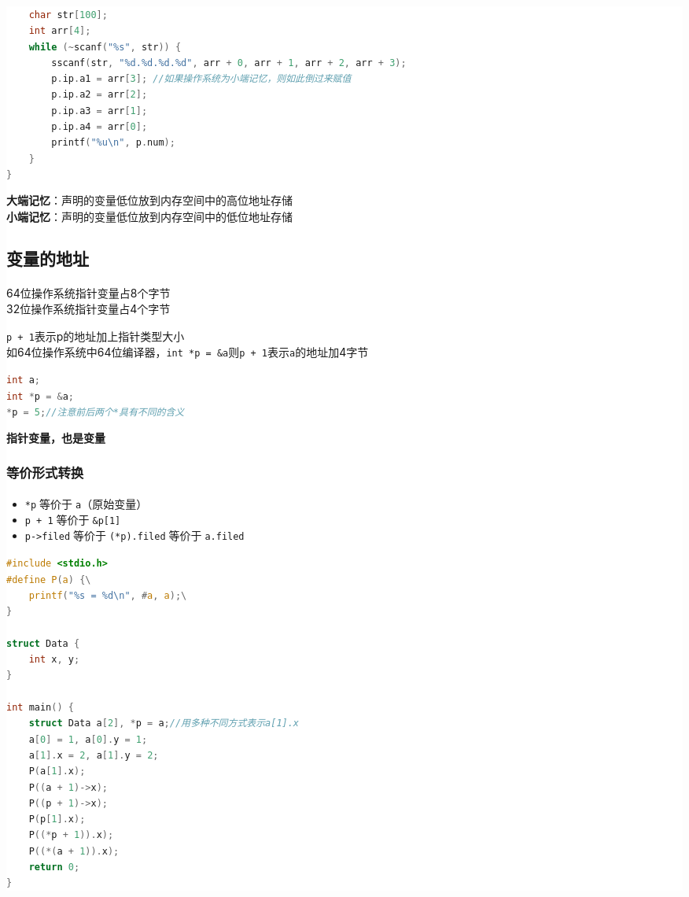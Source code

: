 ```c
    char str[100];
    int arr[4];
    while (~scanf("%s", str)) {
        sscanf(str, "%d.%d.%d.%d", arr + 0, arr + 1, arr + 2, arr + 3);
        p.ip.a1 = arr[3]; //如果操作系统为小端记忆，则如此倒过来赋值
        p.ip.a2 = arr[2];
        p.ip.a3 = arr[1];
        p.ip.a4 = arr[0];
        printf("%u\n", p.num);
    }
}
```

**大端记忆**：声明的变量低位放到内存空间中的高位地址存储  
**小端记忆**：声明的变量低位放到内存空间中的低位地址存储





## 变量的地址

64位操作系统指针变量占8个字节  
32位操作系统指针变量占4个字节

`p + 1`表示p的地址加上指针类型大小  
如64位操作系统中64位编译器，`int *p = &a`则`p + 1`表示`a`的地址加4字节

```c
int a;
int *p = &a;
*p = 5;//注意前后两个*具有不同的含义
```

**指针变量，也是变量**



### 等价形式转换

- `*p` 等价于 `a`（原始变量）
- `p + 1` 等价于 `&p[1]`
- `p->filed` 等价于 `(*p).filed` 等价于 `a.filed`

```c
#include <stdio.h>
#define P(a) {\
	printf("%s = %d\n", #a, a);\
}

struct Data {
    int x, y;
}

int main() {
    struct Data a[2], *p = a;//用多种不同方式表示a[1].x
    a[0] = 1, a[0].y = 1;
    a[1].x = 2, a[1].y = 2;
    P(a[1].x);
    P((a + 1)->x);
    P((p + 1)->x);
    P(p[1].x);
    P((*p + 1)).x);
    P((*(a + 1)).x);
    return 0;
}
```
